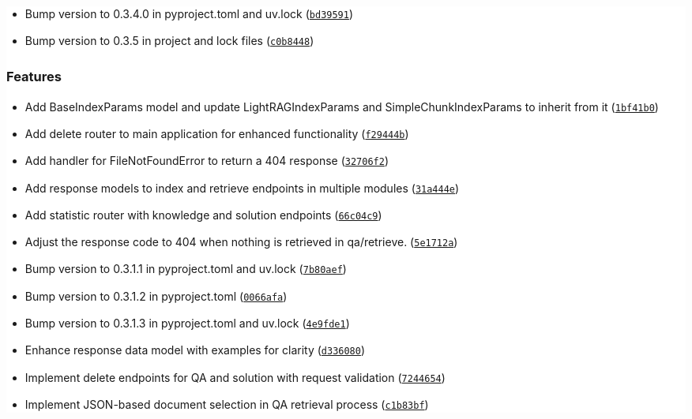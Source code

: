- Bump version to 0.3.4.0 in pyproject.toml and uv.lock
  ([`bd39591`](https://github.com/continue-ai-company/aa_rag/commit/bd395912e5b48f2eb9641f8ca59d7603d83f2655))

- Bump version to 0.3.5 in project and lock files
  ([`c0b8448`](https://github.com/continue-ai-company/aa_rag/commit/c0b844875c719b4d36239f9073f5de58fe1c7e67))

### Features

- Add BaseIndexParams model and update LightRAGIndexParams and SimpleChunkIndexParams to inherit
  from it
  ([`1bf41b0`](https://github.com/continue-ai-company/aa_rag/commit/1bf41b05bca86eecaefa551f0324f7ec5eb7a33d))

- Add delete router to main application for enhanced functionality
  ([`f29444b`](https://github.com/continue-ai-company/aa_rag/commit/f29444bb9bc8f0482e4362573521b254e8551665))

- Add handler for FileNotFoundError to return a 404 response
  ([`32706f2`](https://github.com/continue-ai-company/aa_rag/commit/32706f20d5166f924fc67bed8c0b9ca1bb2080a5))

- Add response models to index and retrieve endpoints in multiple modules
  ([`31a444e`](https://github.com/continue-ai-company/aa_rag/commit/31a444e1ec3adeccbe5dbd10884aa91e0ff535fd))

- Add statistic router with knowledge and solution endpoints
  ([`66c04c9`](https://github.com/continue-ai-company/aa_rag/commit/66c04c927e44c51960199510f1b9b3052d3021b2))

- Adjust the response code to 404 when nothing is retrieved in qa/retrieve.
  ([`5e1712a`](https://github.com/continue-ai-company/aa_rag/commit/5e1712a334502171aba677eaa2f3b355b67c57d3))

- Bump version to 0.3.1.1 in pyproject.toml and uv.lock
  ([`7b80aef`](https://github.com/continue-ai-company/aa_rag/commit/7b80aef5b66f9bea05fc11d5f6748be992a1672d))

- Bump version to 0.3.1.2 in pyproject.toml
  ([`0066afa`](https://github.com/continue-ai-company/aa_rag/commit/0066afa1e9507e256ef307df596b24d4e38e5782))

- Bump version to 0.3.1.3 in pyproject.toml and uv.lock
  ([`4e9fde1`](https://github.com/continue-ai-company/aa_rag/commit/4e9fde1868bdb76a7eee6083a6db2dfe6405239e))

- Enhance response data model with examples for clarity
  ([`d336080`](https://github.com/continue-ai-company/aa_rag/commit/d336080074949cfd2ee3db1a21906ad82753ed83))

- Implement delete endpoints for QA and solution with request validation
  ([`7244654`](https://github.com/continue-ai-company/aa_rag/commit/7244654ea4824d8c67164992ec43f8f49ee6b6c2))

- Implement JSON-based document selection in QA retrieval process
  ([`c1b83bf`](https://github.com/continue-ai-company/aa_rag/commit/c1b83bf84201be99773274e9df19545e809effcc))
